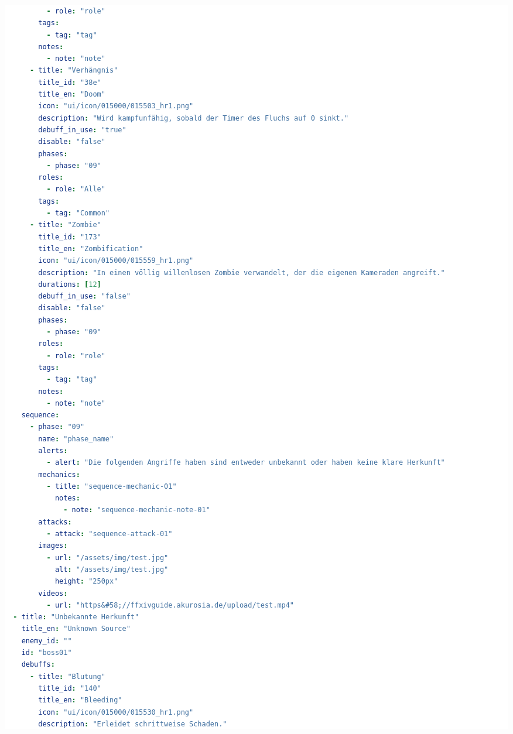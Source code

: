 ```yaml
          - role: "role"
        tags:
          - tag: "tag"
        notes:
          - note: "note"
      - title: "Verhängnis"
        title_id: "38e"
        title_en: "Doom"
        icon: "ui/icon/015000/015503_hr1.png"
        description: "Wird kampfunfähig, sobald der Timer des Fluchs auf 0 sinkt."
        debuff_in_use: "true"
        disable: "false"
        phases:
          - phase: "09"
        roles:
          - role: "Alle"
        tags:
          - tag: "Common"
      - title: "Zombie"
        title_id: "173"
        title_en: "Zombification"
        icon: "ui/icon/015000/015559_hr1.png"
        description: "In einen völlig willenlosen Zombie verwandelt, der die eigenen Kameraden angreift."
        durations: [12]
        debuff_in_use: "false"
        disable: "false"
        phases:
          - phase: "09"
        roles:
          - role: "role"
        tags:
          - tag: "tag"
        notes:
          - note: "note"
    sequence:
      - phase: "09"
        name: "phase_name"
        alerts:
          - alert: "Die folgenden Angriffe haben sind entweder unbekannt oder haben keine klare Herkunft"
        mechanics:
          - title: "sequence-mechanic-01"
            notes:
              - note: "sequence-mechanic-note-01"
        attacks:
          - attack: "sequence-attack-01"
        images:
          - url: "/assets/img/test.jpg"
            alt: "/assets/img/test.jpg"
            height: "250px"
        videos:
          - url: "https&#58;//ffxivguide.akurosia.de/upload/test.mp4"
  - title: "Unbekannte Herkunft"
    title_en: "Unknown Source"
    enemy_id: ""
    id: "boss01"
    debuffs:
      - title: "Blutung"
        title_id: "140"
        title_en: "Bleeding"
        icon: "ui/icon/015000/015530_hr1.png"
        description: "Erleidet schrittweise Schaden."
```